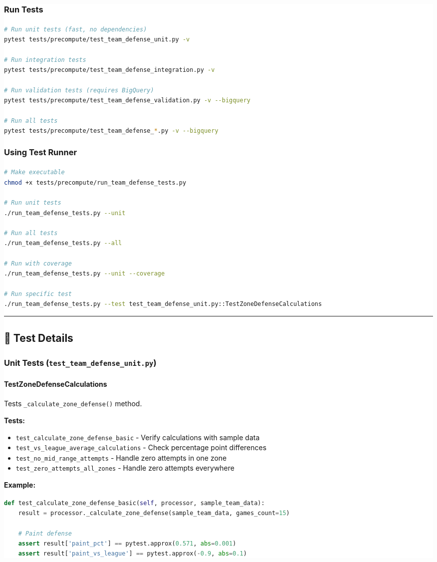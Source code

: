 ### Run Tests

```bash
# Run unit tests (fast, no dependencies)
pytest tests/precompute/test_team_defense_unit.py -v

# Run integration tests
pytest tests/precompute/test_team_defense_integration.py -v

# Run validation tests (requires BigQuery)
pytest tests/precompute/test_team_defense_validation.py -v --bigquery

# Run all tests
pytest tests/precompute/test_team_defense_*.py -v --bigquery
```

### Using Test Runner

```bash
# Make executable
chmod +x tests/precompute/run_team_defense_tests.py

# Run unit tests
./run_team_defense_tests.py --unit

# Run all tests
./run_team_defense_tests.py --all

# Run with coverage
./run_team_defense_tests.py --unit --coverage

# Run specific test
./run_team_defense_tests.py --test test_team_defense_unit.py::TestZoneDefenseCalculations
```

---

## 📝 Test Details

### Unit Tests (`test_team_defense_unit.py`)

#### TestZoneDefenseCalculations
Tests `_calculate_zone_defense()` method.

**Tests:**
- `test_calculate_zone_defense_basic` - Verify calculations with sample data
- `test_vs_league_average_calculations` - Check percentage point differences
- `test_no_mid_range_attempts` - Handle zero attempts in one zone
- `test_zero_attempts_all_zones` - Handle zero attempts everywhere

**Example:**
```python
def test_calculate_zone_defense_basic(self, processor, sample_team_data):
    result = processor._calculate_zone_defense(sample_team_data, games_count=15)
    
    # Paint defense
    assert result['paint_pct'] == pytest.approx(0.571, abs=0.001)
    assert result['paint_vs_league'] == pytest.approx(-0.9, abs=0.1)
```
